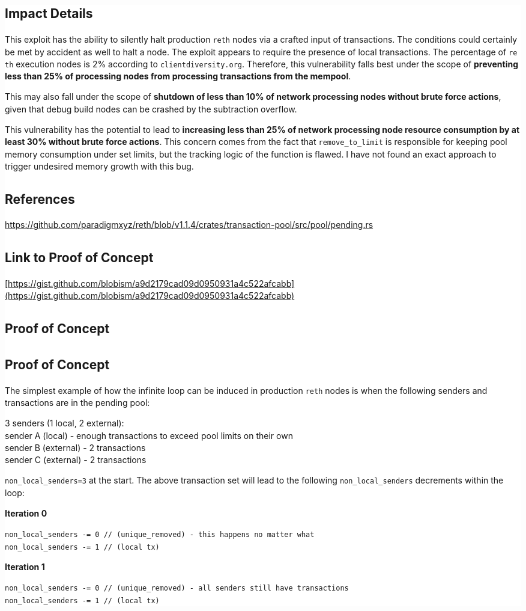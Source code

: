 ## Impact Details

This exploit has the ability to silently halt production `reth` nodes via a crafted input of transactions. The conditions could certainly be met by accident as well to halt a node. The exploit appears to require the presence of local transactions. The percentage of `reth` execution nodes is 2% according to `clientdiversity.org`. Therefore, this vulnerability falls best under the scope of **preventing less than 25% of processing nodes from processing transactions from the mempool**.

This may also fall under the scope of **shutdown of less than 10% of network processing nodes without brute force actions**, given that debug build nodes can be crashed by the subtraction overflow.

This vulnerability has the potential to lead to **increasing less than 25% of network processing node resource consumption by at least 30% without brute force actions**. This concern comes from the fact that `remove_to_limit` is responsible for keeping pool memory consumption under set limits, but the tracking logic of the function is flawed. I have not found an exact approach to trigger undesired memory growth with this bug.

## References

https://github.com/paradigmxyz/reth/blob/v1.1.4/crates/transaction-pool/src/pool/pending.rs

## Link to Proof of Concept

[https://gist.github.com/blobism/a9d2179cad09d0950931a4c522afcabb](https://gist.github.com/blobism/a9d2179cad09d0950931a4c522afcabb)

## Proof of Concept

## Proof of Concept

The simplest example of how the infinite loop can be induced in production `reth` nodes is when the following senders and transactions are in the pending pool:

3 senders (1 local, 2 external):\
sender A (local) - enough transactions to exceed pool limits on their own\
sender B (external) - 2 transactions\
sender C (external) - 2 transactions

`non_local_senders=3` at the start. The above transaction set will lead to the following `non_local_senders` decrements within the loop:

**Iteration 0**

```
non_local_senders -= 0 // (unique_removed) - this happens no matter what
non_local_senders -= 1 // (local tx)
```

**Iteration 1**

```
non_local_senders -= 0 // (unique_removed) - all senders still have transactions
non_local_senders -= 1 // (local tx)
```
